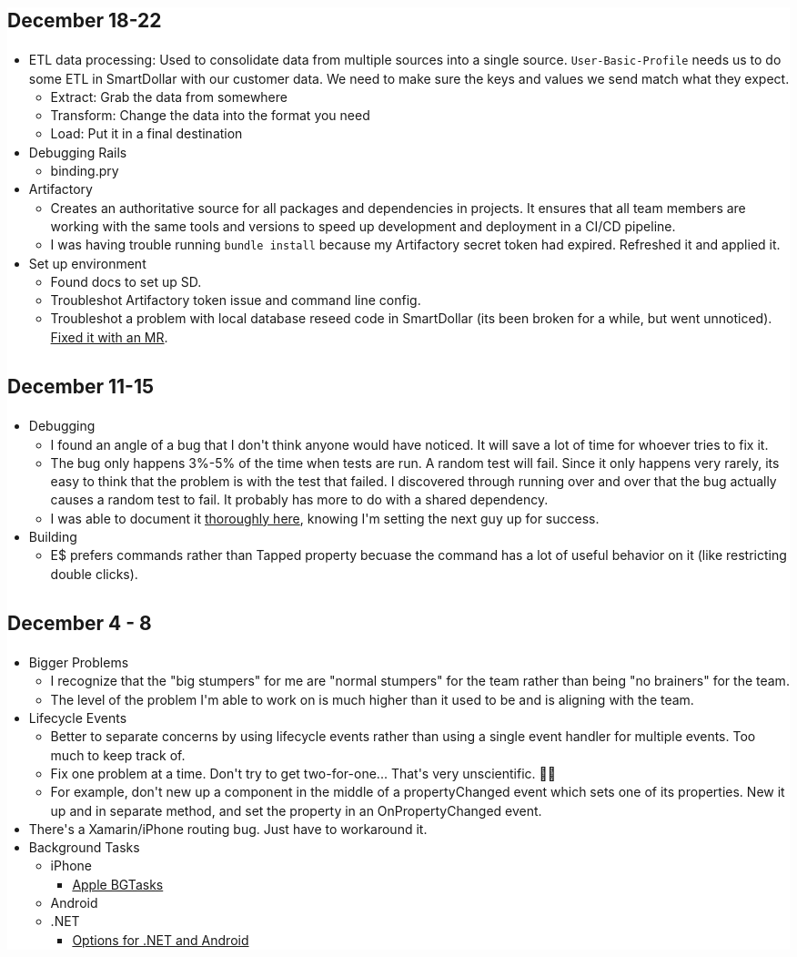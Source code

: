 ## December 18-22
- ETL data processing: Used to consolidate data from multiple sources into a single source. `User-Basic-Profile` needs us
to do some ETL in SmartDollar with our customer data. We need to make sure the keys and values we send match what they expect.
  - Extract: Grab the data from somewhere
  - Transform: Change the data into the format you need
  - Load: Put it in a final destination
- Debugging Rails
  - binding.pry
- Artifactory
  - Creates an authoritative source for all packages and dependencies in projects. It ensures that all team members are working
  with the same tools and versions to speed up development and deployment in a CI/CD pipeline.
  - I was having trouble running `bundle install` because my Artifactory secret token had expired. Refreshed it and applied it.
- Set up environment
  - Found docs to set up SD.
  - Troubleshot Artifactory token issue and command line config.
  - Troubleshot a problem with local database reseed code in SmartDollar (its been broken for a while, but went unnoticed).
  [Fixed it with an MR](https://gitlab.com/ramsey-solutions/ramsey-plus/smartdollar/smartdollar-app/-/merge_requests/4292).

## December 11-15
- Debugging
  - I found an angle of a bug that I don't think anyone would have noticed. It will save a lot of time for whoever tries to fix it.
  - The bug only happens 3%-5% of the time when tests are run. A random test will fail. Since it only happens very rarely, its easy to think that
  the problem is with the test that failed. I discovered through running over and over that the bug actually causes a random test to fail.
  It probably has more to do with a shared dependency.
  - I was able to document it [thoroughly here](https://github.com/lampo/ramsey-plus-budget-app/issues/3063), knowing I'm setting the next guy up for success.
- Building
  - E$ prefers commands rather than Tapped property becuase the command has a lot of useful behavior on it (like restricting double clicks). 

## December 4 - 8
- Bigger Problems
  - I recognize that the "big stumpers" for me are "normal stumpers" for the team rather than being "no brainers" for the team.
  - The level of the problem I'm able to work on is much higher than it used to be and is aligning with the team.
- Lifecycle Events
  - Better to separate concerns by using lifecycle events rather than using a single event handler for multiple events. Too much to keep track of.
  - Fix one problem at a time. Don't try to get two-for-one... That's very unscientific. 👨‍🔬
  - For example, don't new up a component in the middle of a propertyChanged event which sets one of its properties. New it up and in separate method, and set the property in an OnPropertyChanged event.
- There's a Xamarin/iPhone routing bug. Just have to workaround it.
- Background Tasks
  - iPhone
    - [Apple BGTasks](https://developer.apple.com/videos/play/wwdc2019/707)
  - Android
  - .NET
    - [Options for .NET and Android](https://medium.com/nerd-for-tech/background-work-in-xamarin-forms-part-1-xamarin-android-63f629e73f9)